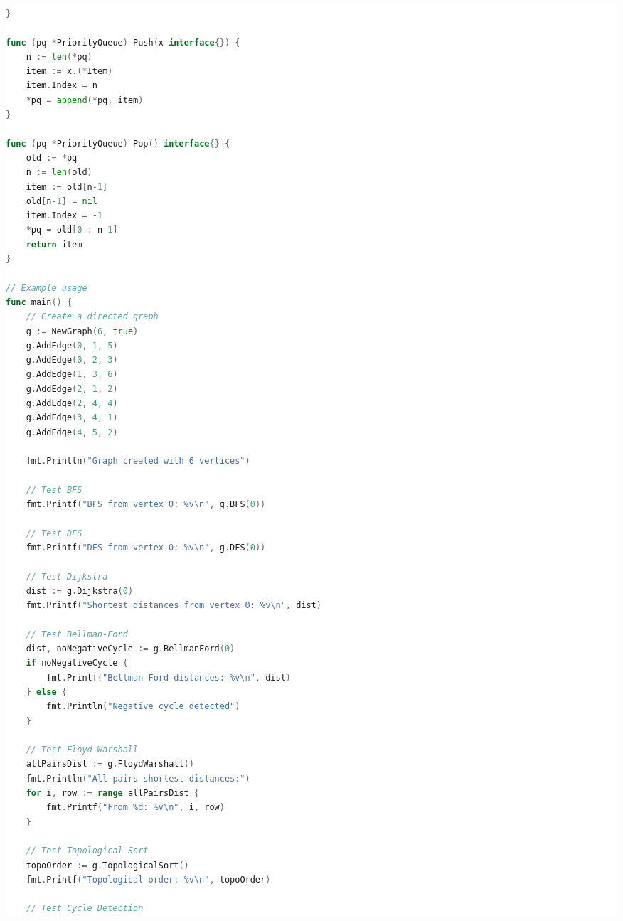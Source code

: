 ```go
}

func (pq *PriorityQueue) Push(x interface{}) {
    n := len(*pq)
    item := x.(*Item)
    item.Index = n
    *pq = append(*pq, item)
}

func (pq *PriorityQueue) Pop() interface{} {
    old := *pq
    n := len(old)
    item := old[n-1]
    old[n-1] = nil
    item.Index = -1
    *pq = old[0 : n-1]
    return item
}

// Example usage
func main() {
    // Create a directed graph
    g := NewGraph(6, true)
    g.AddEdge(0, 1, 5)
    g.AddEdge(0, 2, 3)
    g.AddEdge(1, 3, 6)
    g.AddEdge(2, 1, 2)
    g.AddEdge(2, 4, 4)
    g.AddEdge(3, 4, 1)
    g.AddEdge(4, 5, 2)
    
    fmt.Println("Graph created with 6 vertices")
    
    // Test BFS
    fmt.Printf("BFS from vertex 0: %v\n", g.BFS(0))
    
    // Test DFS
    fmt.Printf("DFS from vertex 0: %v\n", g.DFS(0))
    
    // Test Dijkstra
    dist := g.Dijkstra(0)
    fmt.Printf("Shortest distances from vertex 0: %v\n", dist)
    
    // Test Bellman-Ford
    dist, noNegativeCycle := g.BellmanFord(0)
    if noNegativeCycle {
        fmt.Printf("Bellman-Ford distances: %v\n", dist)
    } else {
        fmt.Println("Negative cycle detected")
    }
    
    // Test Floyd-Warshall
    allPairsDist := g.FloydWarshall()
    fmt.Println("All pairs shortest distances:")
    for i, row := range allPairsDist {
        fmt.Printf("From %d: %v\n", i, row)
    }
    
    // Test Topological Sort
    topoOrder := g.TopologicalSort()
    fmt.Printf("Topological order: %v\n", topoOrder)
    
    // Test Cycle Detection
```